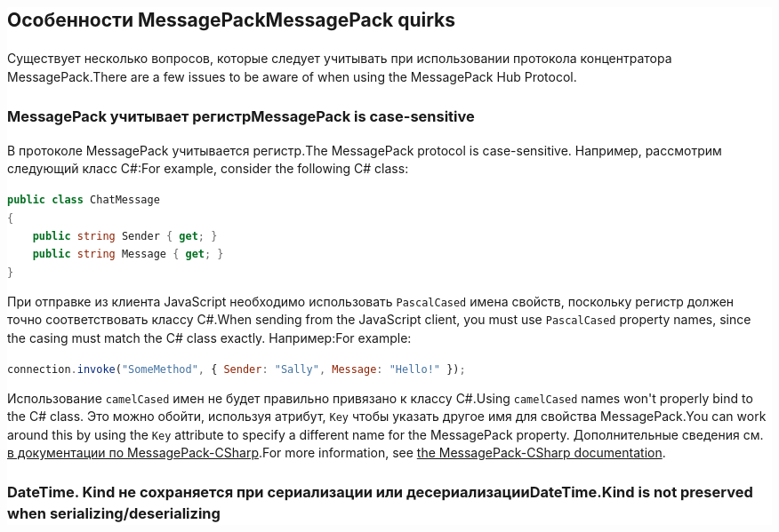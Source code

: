 ## <a name="messagepack-quirks"></a><span data-ttu-id="7eea6-141">Особенности MessagePack</span><span class="sxs-lookup"><span data-stu-id="7eea6-141">MessagePack quirks</span></span>

<span data-ttu-id="7eea6-142">Существует несколько вопросов, которые следует учитывать при использовании протокола концентратора MessagePack.</span><span class="sxs-lookup"><span data-stu-id="7eea6-142">There are a few issues to be aware of when using the MessagePack Hub Protocol.</span></span>

### <a name="messagepack-is-case-sensitive"></a><span data-ttu-id="7eea6-143">MessagePack учитывает регистр</span><span class="sxs-lookup"><span data-stu-id="7eea6-143">MessagePack is case-sensitive</span></span>

<span data-ttu-id="7eea6-144">В протоколе MessagePack учитывается регистр.</span><span class="sxs-lookup"><span data-stu-id="7eea6-144">The MessagePack protocol is case-sensitive.</span></span> <span data-ttu-id="7eea6-145">Например, рассмотрим следующий класс C#:</span><span class="sxs-lookup"><span data-stu-id="7eea6-145">For example, consider the following C# class:</span></span>

```csharp
public class ChatMessage
{
    public string Sender { get; }
    public string Message { get; }
}
```

<span data-ttu-id="7eea6-146">При отправке из клиента JavaScript необходимо использовать `PascalCased` имена свойств, поскольку регистр должен точно соответствовать классу C#.</span><span class="sxs-lookup"><span data-stu-id="7eea6-146">When sending from the JavaScript client, you must use `PascalCased` property names, since the casing must match the C# class exactly.</span></span> <span data-ttu-id="7eea6-147">Например:</span><span class="sxs-lookup"><span data-stu-id="7eea6-147">For example:</span></span>

```javascript
connection.invoke("SomeMethod", { Sender: "Sally", Message: "Hello!" });
```

<span data-ttu-id="7eea6-148">Использование `camelCased` имен не будет правильно привязано к классу C#.</span><span class="sxs-lookup"><span data-stu-id="7eea6-148">Using `camelCased` names won't properly bind to the C# class.</span></span> <span data-ttu-id="7eea6-149">Это можно обойти, используя атрибут, `Key` чтобы указать другое имя для свойства MessagePack.</span><span class="sxs-lookup"><span data-stu-id="7eea6-149">You can work around this by using the `Key` attribute to specify a different name for the MessagePack property.</span></span> <span data-ttu-id="7eea6-150">Дополнительные сведения см. [в документации по MessagePack-CSharp](https://github.com/neuecc/MessagePack-CSharp#object-serialization).</span><span class="sxs-lookup"><span data-stu-id="7eea6-150">For more information, see [the MessagePack-CSharp documentation](https://github.com/neuecc/MessagePack-CSharp#object-serialization).</span></span>

### <a name="datetimekind-is-not-preserved-when-serializingdeserializing"></a><span data-ttu-id="7eea6-151">DateTime. Kind не сохраняется при сериализации или десериализации</span><span class="sxs-lookup"><span data-stu-id="7eea6-151">DateTime.Kind is not preserved when serializing/deserializing</span></span>
